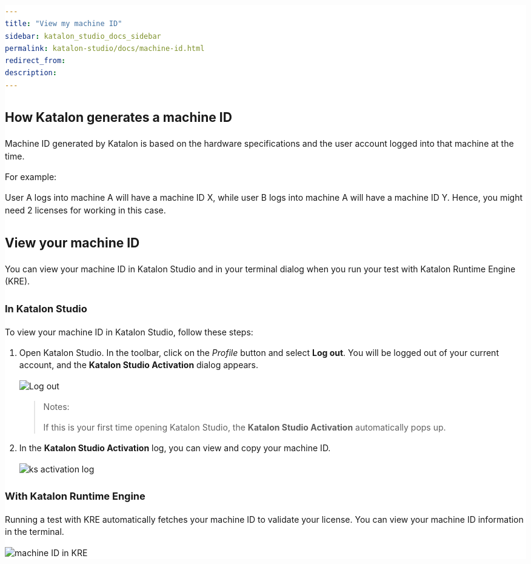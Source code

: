 ```yaml
---
title: "View my machine ID"
sidebar: katalon_studio_docs_sidebar
permalink: katalon-studio/docs/machine-id.html
redirect_from:
description:
---
```

## How Katalon generates a machine ID

Machine ID generated by Katalon is based on the hardware specifications and the user account logged into that machine at the time.

For example:

User A logs into machine A will have a machine ID X, while user B logs into machine A will have a machine ID Y. Hence, you might need 2 licenses for working in this case.

## View your machine ID

You can view your machine ID in Katalon Studio and in your terminal dialog when you run your test with Katalon Runtime Engine (KRE).

### In Katalon Studio

To view your machine ID in Katalon Studio, follow these steps:

1. Open Katalon Studio. In the toolbar, click on the _Profile_ button and select **Log out**. You will be logged out of your current account, and the **Katalon Studio Activation** dialog appears.

    <img src="https://github.com/katalon-studio/docs-images/raw/master/katalon-studio/docs/machine-ID/KS-LICENSE-Log-out-text.png" width=50% alt="Log out">

    > Notes:
    >
    > If this is your first time opening Katalon Studio, the **Katalon Studio Activation** automatically pops up.

2. In the **Katalon Studio Activation** log, you can view and copy your machine ID.

    <img src="https://github.com/katalon-studio/docs-images/raw/master/katalon-studio/docs/machine-ID/KS-LICENSE-machine-ID.png" width=70% alt="ks activation log">

### With Katalon Runtime Engine

Running a test with KRE automatically fetches your machine ID to validate your license. You can view your machine ID information in the terminal.

<img src="https://github.com/katalon-studio/docs-images/raw/master/katalon-studio/docs/machine-ID/machine-id-kre.png" alt="machine ID in KRE" width=100%>